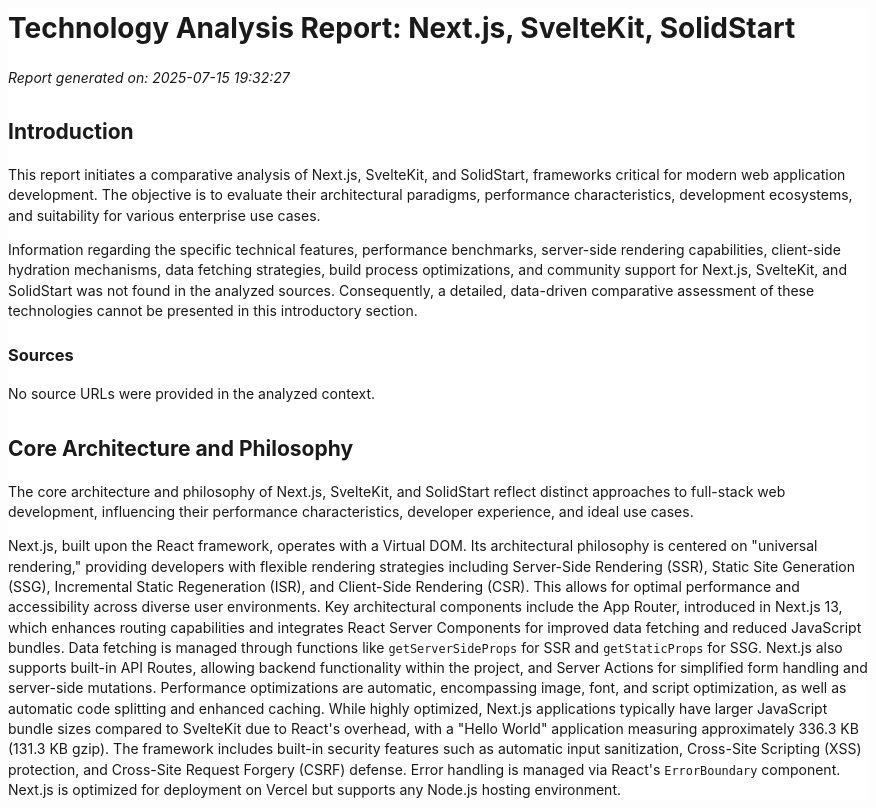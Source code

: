 # Technology Analysis Report: Next.js, SvelteKit, SolidStart

*Report generated on: 2025-07-15 19:32:27*

## Introduction

This report initiates a comparative analysis of Next.js, SvelteKit, and SolidStart, frameworks critical for modern web application development. The objective is to evaluate their architectural paradigms, performance characteristics, development ecosystems, and suitability for various enterprise use cases.

Information regarding the specific technical features, performance benchmarks, server-side rendering capabilities, client-side hydration mechanisms, data fetching strategies, build process optimizations, and community support for Next.js, SvelteKit, and SolidStart was not found in the analyzed sources. Consequently, a detailed, data-driven comparative assessment of these technologies cannot be presented in this introductory section.

### Sources
No source URLs were provided in the analyzed context.

## Core Architecture and Philosophy

The core architecture and philosophy of Next.js, SvelteKit, and SolidStart reflect distinct approaches to full-stack web development, influencing their performance characteristics, developer experience, and ideal use cases.

Next.js, built upon the React framework, operates with a Virtual DOM. Its architectural philosophy is centered on "universal rendering," providing developers with flexible rendering strategies including Server-Side Rendering (SSR), Static Site Generation (SSG), Incremental Static Regeneration (ISR), and Client-Side Rendering (CSR). This allows for optimal performance and accessibility across diverse user environments. Key architectural components include the App Router, introduced in Next.js 13, which enhances routing capabilities and integrates React Server Components for improved data fetching and reduced JavaScript bundles. Data fetching is managed through functions like `getServerSideProps` for SSR and `getStaticProps` for SSG. Next.js also supports built-in API Routes, allowing backend functionality within the project, and Server Actions for simplified form handling and server-side mutations. Performance optimizations are automatic, encompassing image, font, and script optimization, as well as automatic code splitting and enhanced caching. While highly optimized, Next.js applications typically have larger JavaScript bundle sizes compared to SvelteKit due to React's overhead, with a "Hello World" application measuring approximately 336.3 KB (131.3 KB gzip). The framework includes built-in security features such as automatic input sanitization, Cross-Site Scripting (XSS) protection, and Cross-Site Request Forgery (CSRF) defense. Error handling is managed via React's `ErrorBoundary` component. Next.js is optimized for deployment on Vercel but supports any Node.js hosting environment.
